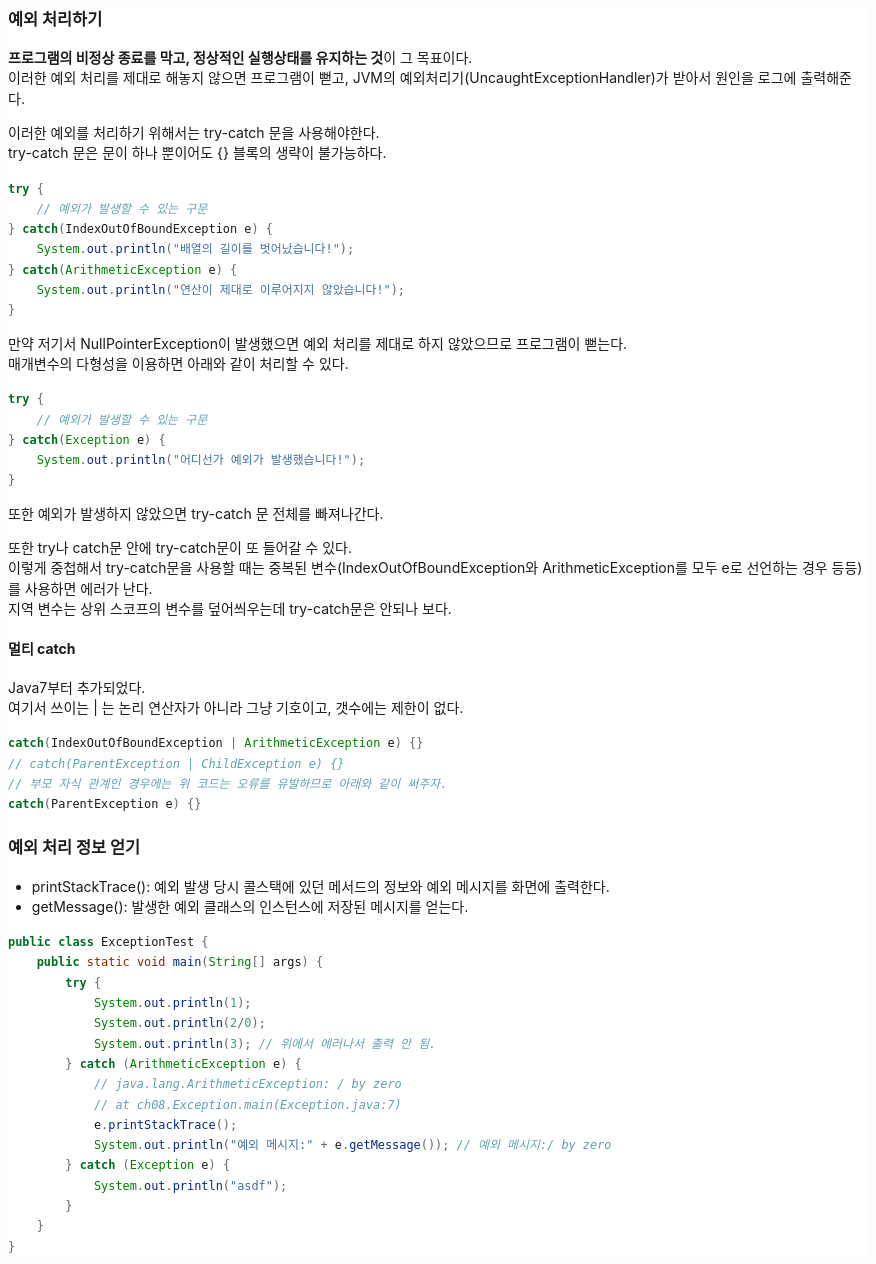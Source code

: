 ### 예외 처리하기
**프로그램의 비정상 종료를 막고, 정상적인 실행상태를 유지하는 것**이 그 목표이다.  
이러한 예외 처리를 제대로 해놓지 않으면 프로그램이 뻗고, JVM의 예외처리기(UncaughtExceptionHandler)가 받아서 원인을 로그에 출력해준다.  

이러한 예외를 처리하기 위해서는 try-catch 문을 사용해야한다.  
try-catch 문은 문이 하나 뿐이어도 {} 블록의 생략이 불가능하다.  
```java
try {
    // 예외가 발생할 수 있는 구문
} catch(IndexOutOfBoundException e) {
    System.out.println("배열의 길이를 벗어났습니다!");
} catch(ArithmeticException e) {
    System.out.println("연산이 제대로 이루어지지 않았습니다!");
}
```
만약 저기서 NullPointerException이 발생했으면 예외 처리를 제대로 하지 않았으므로 프로그램이 뻗는다.  
매개변수의 다형성을 이용하면 아래와 같이 처리할 수 있다.  
```java
try {
    // 예외가 발생할 수 있는 구문
} catch(Exception e) {
    System.out.println("어디선가 예외가 발생했습니다!");
}
```
또한 예외가 발생하지 않았으면 try-catch 문 전체를 빠져나간다.  

또한 try나 catch문 안에 try-catch문이 또 들어갈 수 있다.  
이렇게 중첩해서 try-catch문을 사용할 때는 중복된 변수(IndexOutOfBoundException와 ArithmeticException를 모두 e로 선언하는 경우 등등)를 사용하면 에러가 난다.  
지역 변수는 상위 스코프의 변수를 덮어씌우는데 try-catch문은 안되나 보다.  

#### 멀티 catch
Java7부터 추가되었다.  
여기서 쓰이는 | 는 논리 연산자가 아니라 그냥 기호이고, 갯수에는 제한이 없다.  
```java
catch(IndexOutOfBoundException | ArithmeticException e) {}
// catch(ParentException | ChildException e) {}
// 부모 자식 관계인 경우에는 위 코드는 오류를 유발하므로 아래와 같이 써주자.
catch(ParentException e) {}
```

### 예외 처리 정보 얻기
* printStackTrace(): 예외 발생 당시 콜스택에 있던 메서드의 정보와 예외 메시지를 화면에 출력한다.  
* getMessage(): 발생한 예외 클래스의 인스턴스에 저장된 메시지를 얻는다.
```java
public class ExceptionTest {
    public static void main(String[] args) {
        try {
            System.out.println(1);
            System.out.println(2/0);
            System.out.println(3); // 위에서 에러나서 출력 안 됨.
        } catch (ArithmeticException e) {
            // java.lang.ArithmeticException: / by zero
            // at ch08.Exception.main(Exception.java:7)
            e.printStackTrace();
            System.out.println("예외 메시지:" + e.getMessage()); // 예외 메시지:/ by zero
        } catch (Exception e) {
            System.out.println("asdf");
        }
    }
}
```
